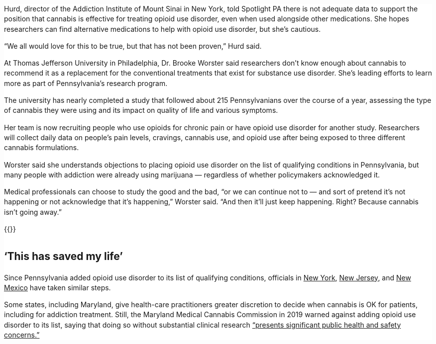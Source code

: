 Hurd, director of the Addiction Institute of Mount Sinai in New York, told Spotlight PA there is not adequate data to support the position that cannabis is effective for treating opioid use disorder, even when used alongside other medications. She hopes researchers can find alternative medications to help with opioid use disorder, but she’s cautious.

“We all would love for this to be true, but that has not been proven,” Hurd said.

At Thomas Jefferson University in Philadelphia, Dr. Brooke Worster said researchers don’t know enough about cannabis to recommend it as a replacement for the conventional treatments that exist for substance use disorder. She’s leading efforts to learn more as part of Pennsylvania’s research program.

The university has nearly completed a study that followed about 215 Pennsylvanians over the course of a year, assessing the type of cannabis they were using and its impact on quality of life and various symptoms.

Her team is now recruiting people who use opioids for chronic pain or have opioid use disorder for another study. Researchers will collect daily data on people’s pain levels, cravings, cannabis use, and opioid use after being exposed to three different cannabis formulations.

Worster said she understands objections to placing opioid use disorder on the list of qualifying conditions in Pennsylvania, but many people with addiction were already using marijuana — regardless of whether policymakers acknowledged it.

Medical professionals can choose to study the good and the bad, “or we can continue not to — and sort of pretend it’s not happening or not acknowledge that it’s happening,” Worster said. “And then it’ll just keep happening. Right? Because cannabis isn’t going away.”

{{<picture src="external/eeffst29jth3bnerc5x4bnrw64.jpeg" description="Luke Shultz’s chronic pain left him unable to drive, so his family set up a cot in the back of a minivan so he could lie down while someone else drove. He says cannabis has transformed his life: “I don&#39;t have the science to back it up. I typically go by anecdotal evidence — myself included — that basically for real people it&#39;s had real, positive effects.”" caption="Luke Shultz’s chronic pain left him unable to drive, so his family set up a cot in the back of a minivan so he could lie down while someone else drove. He says cannabis has transformed his life: “I don&#39;t have the science to back it up. I typically go by anecdotal evidence — myself included — that basically for real people it&#39;s had real, positive effects.”" credit="Maria Nuñez / For Spotlight PA">}} 

## ‘This has saved my life’

Since Pennsylvania added opioid use disorder to its list of qualifying conditions, officials in <a href="https://web.archive.org/20210417202615/https://www.health.ny.gov/press/releases/2018/2018-06-18_opioid_use.htm">New York</a>, <a href="https://web.archive.org/20210518025407/https://www.northjersey.com/story/news/new-jersey/2019/01/23/nj-adds-opioid-addiction-medical-marijuana-program/2658195002/">New Jersey</a>, and <a href="https://web.archive.org/20210124211428/https://www.lcsun-news.com/story/news/local/new-mexico/2019/06/07/new-mexico-adds-opioid-use-condition-medical-marijuana/1377010001/">New Mexico</a> have taken similar steps.

Some states, including Maryland, give health-care practitioners greater discretion to decide when cannabis is OK for patients, including for addiction treatment. Still, the Maryland Medical Cannabis Commission in 2019 warned against adding opioid use disorder to its list, saying that doing so without substantial clinical research <a href="https://mmcc.maryland.gov/Documents/01.15.2019%20Legislative%20Report%20on%20the%20Treatment%20of%20Opioid%20Use%20Disorder%20by%20Using%20Medical%20Cannabis%20(2018)%20(1).pdf">“presents significant public health and safety concerns.”</a>
